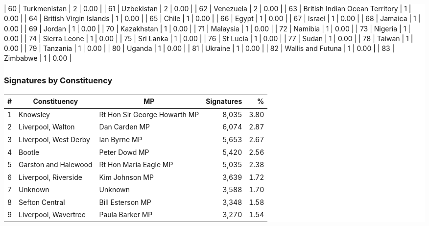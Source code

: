 | 60 | Turkmenistan | 2 | 0.00 |
| 61 | Uzbekistan | 2 | 0.00 |
| 62 | Venezuela | 2 | 0.00 |
| 63 | British Indian Ocean Territory | 1 | 0.00 |
| 64 | British Virgin Islands | 1 | 0.00 |
| 65 | Chile | 1 | 0.00 |
| 66 | Egypt | 1 | 0.00 |
| 67 | Israel | 1 | 0.00 |
| 68 | Jamaica | 1 | 0.00 |
| 69 | Jordan | 1 | 0.00 |
| 70 | Kazakhstan | 1 | 0.00 |
| 71 | Malaysia | 1 | 0.00 |
| 72 | Namibia | 1 | 0.00 |
| 73 | Nigeria | 1 | 0.00 |
| 74 | Sierra Leone | 1 | 0.00 |
| 75 | Sri Lanka | 1 | 0.00 |
| 76 | St Lucia | 1 | 0.00 |
| 77 | Sudan | 1 | 0.00 |
| 78 | Taiwan | 1 | 0.00 |
| 79 | Tanzania | 1 | 0.00 |
| 80 | Uganda | 1 | 0.00 |
| 81 | Ukraine | 1 | 0.00 |
| 82 | Wallis and Futuna | 1 | 0.00 |
| 83 | Zimbabwe | 1 | 0.00 |

### Signatures by Constituency

| # | Constituency | MP | Signatures | % |
| - | - | - | -: | -: |
| 1 | Knowsley | Rt Hon Sir George Howarth MP | 8,035 | 3.80 |
| 2 | Liverpool, Walton | Dan Carden MP | 6,074 | 2.87 |
| 3 | Liverpool, West Derby | Ian Byrne MP | 5,653 | 2.67 |
| 4 | Bootle | Peter Dowd MP | 5,420 | 2.56 |
| 5 | Garston and Halewood | Rt Hon Maria Eagle MP | 5,035 | 2.38 |
| 6 | Liverpool, Riverside | Kim Johnson MP | 3,639 | 1.72 |
| 7 | Unknown | Unknown | 3,588 | 1.70 |
| 8 | Sefton Central | Bill Esterson MP | 3,348 | 1.58 |
| 9 | Liverpool, Wavertree | Paula Barker MP | 3,270 | 1.54 |